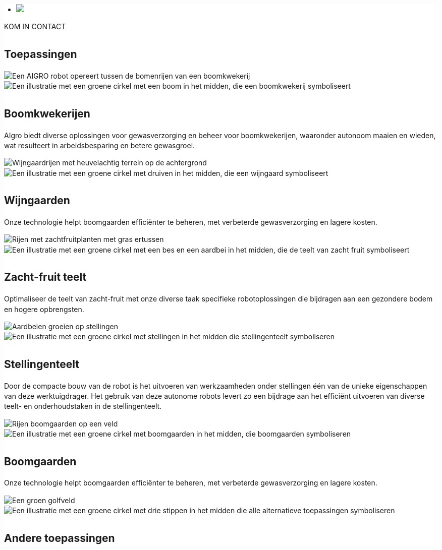 - [![](https://www.aigro.nl/5462b785439d05557f72.jpeg)](https://www.linkedin.com/posts/aigro_%F0%9D%97%A1%F0%9D%97%B6%F0%9D%97%B2%F0%9D%98%82%F0%9D%98%84-%F0%9D%97%BA%F0%9D%97%BC%F0%9D%97%B1%F0%9D%97%B2%F0%9D%97%B9-%F0%9D%98%83%F0%9D%97%AE%F0%9D%97%BB-%F0%9D%97%B1%F0%9D%97%B2-%F0%9D%97%94%F0%9D%97%9C%F0%9D%97%9A%F0%9D%97%A5%F0%9D%97%A2-activity-7233846686882709504-fMKR?utm_source=share&utm_medium=member_desktop)

[KOM IN CONTACT](https://www.aigro.nl/#contact)

## Toepassingen

![Een AIGRO robot opereert tussen de bomenrijen van een boomkwekerij](https://www.aigro.nl/6b1b1074c2334932cc3e.jpg)![Een illustratie met een groene cirkel met een boom in het midden, die een boomkwekerij symboliseert](https://www.aigro.nl/52775fa20cd018bf68d5.png)

## Boomkwekerijen

AIgro biedt diverse oplossingen voor gewasverzorging en beheer voor boomkwekerijen, waaronder autonoom maaien en wieden, wat resulteert in arbeidsbesparing en betere gewasgroei.

![Wijngaardrijen met heuvelachtig terrein op de achtergrond](https://www.aigro.nl/c52603776755b655f4fd.jpg)![Een illustratie met een groene cirkel met druiven in het midden, die een wijngaard symboliseert](https://www.aigro.nl/9c5c0f31219e8f129730.png)

## Wijngaarden

Onze technologie helpt boomgaarden efficiënter te beheren, met verbeterde gewasverzorging en lagere kosten.

![Rijen met zachtfruitplanten met gras ertussen](https://www.aigro.nl/5a13b909ba0456b2c9c8.jpg)![Een illustratie met een groene cirkel met een bes en een aardbei in het midden, die de teelt van zacht fruit symboliseert](https://www.aigro.nl/fbedb09c99335b442ee8.png)

## Zacht-fruit teelt

Optimaliseer de teelt van zacht-fruit met onze diverse taak specifieke robotoplossingen die bijdragen aan een gezondere bodem en hogere opbrengsten.

![Aardbeien groeien op stellingen](https://www.aigro.nl/b9abdb3af6d49efaedb4.jpg)![Een illustratie met een groene cirkel met stellingen in het midden die stellingenteelt symboliseren](https://www.aigro.nl/55b45b0e92e7f2600e32.png)

## Stellingenteelt

Door de compacte bouw van de robot is het uitvoeren van werkzaamheden onder stellingen één van de unieke eigenschappen van deze werktuigdrager. Het gebruik van deze autonome robots levert zo een bijdrage aan het efficiënt uitvoeren van diverse teelt- en onderhoudstaken in de stellingenteelt.

![Rijen boomgaarden op een veld](https://www.aigro.nl/466b86a545c5410b12ca.jpeg)![Een illustratie met een groene cirkel met boomgaarden in het midden, die boomgaarden symboliseren](https://www.aigro.nl/c2479f1d1ab606629f06.png)

## Boomgaarden

Onze technologie helpt boomgaarden efficiënter te beheren, met verbeterde gewasverzorging en lagere kosten.

![Een groen golfveld](https://www.aigro.nl/eb8ecf078e8d1bdc7515.jpg)![Een illustratie met een groene cirkel met drie stippen in het midden die alle alternatieve toepassingen symboliseren](https://www.aigro.nl/22bd3090678e58c022b7.png)

## Andere toepassingen
